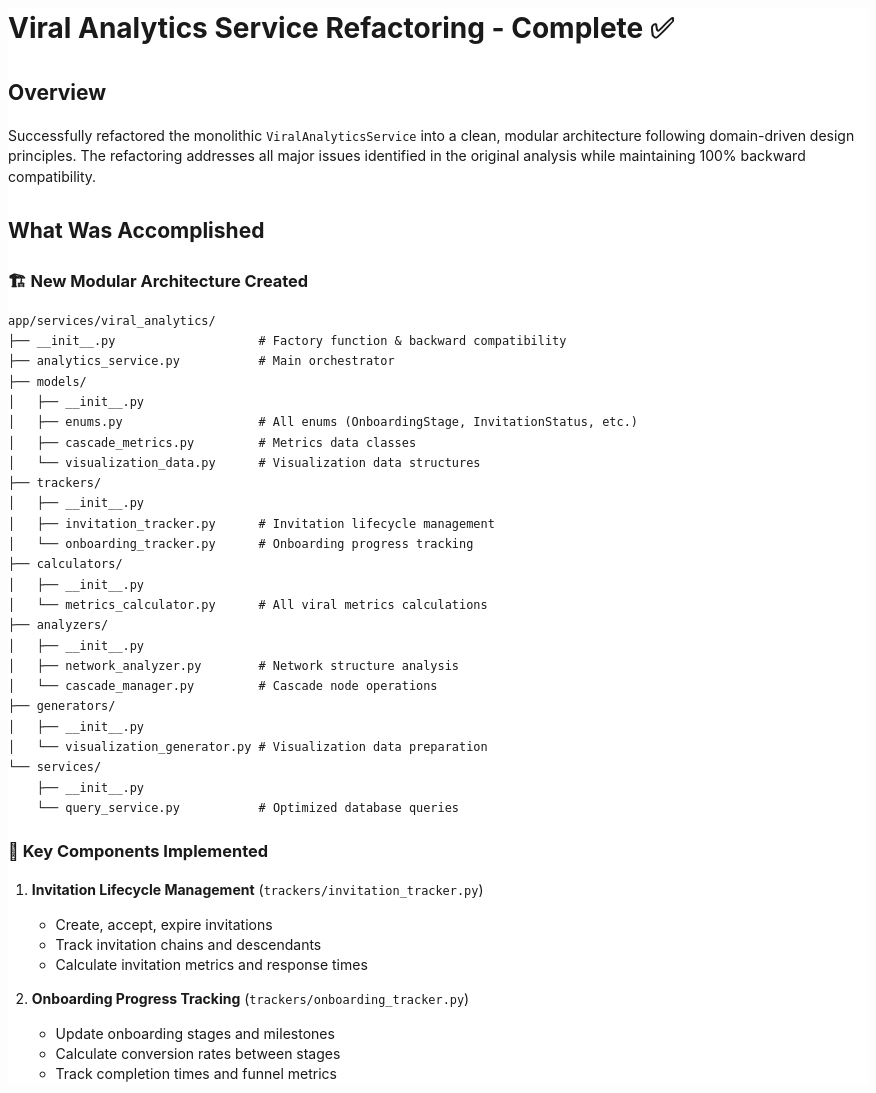 # Viral Analytics Service Refactoring - Complete ✅

## Overview

Successfully refactored the monolithic `ViralAnalyticsService` into a clean, modular architecture following domain-driven design principles. The refactoring addresses all major issues identified in the original analysis while maintaining 100% backward compatibility.

## What Was Accomplished

### 🏗️ **New Modular Architecture Created**

```
app/services/viral_analytics/
├── __init__.py                    # Factory function & backward compatibility
├── analytics_service.py           # Main orchestrator
├── models/
│   ├── __init__.py
│   ├── enums.py                   # All enums (OnboardingStage, InvitationStatus, etc.)
│   ├── cascade_metrics.py         # Metrics data classes
│   └── visualization_data.py      # Visualization data structures
├── trackers/
│   ├── __init__.py
│   ├── invitation_tracker.py      # Invitation lifecycle management
│   └── onboarding_tracker.py      # Onboarding progress tracking
├── calculators/
│   ├── __init__.py
│   └── metrics_calculator.py      # All viral metrics calculations
├── analyzers/
│   ├── __init__.py
│   ├── network_analyzer.py        # Network structure analysis
│   └── cascade_manager.py         # Cascade node operations
├── generators/
│   ├── __init__.py
│   └── visualization_generator.py # Visualization data preparation
└── services/
    ├── __init__.py
    └── query_service.py           # Optimized database queries
```

### 🔧 **Key Components Implemented**

1. **Invitation Lifecycle Management** (`trackers/invitation_tracker.py`)
   - Create, accept, expire invitations
   - Track invitation chains and descendants
   - Calculate invitation metrics and response times

2. **Onboarding Progress Tracking** (`trackers/onboarding_tracker.py`)
   - Update onboarding stages and milestones
   - Calculate conversion rates between stages
   - Track completion times and funnel metrics
